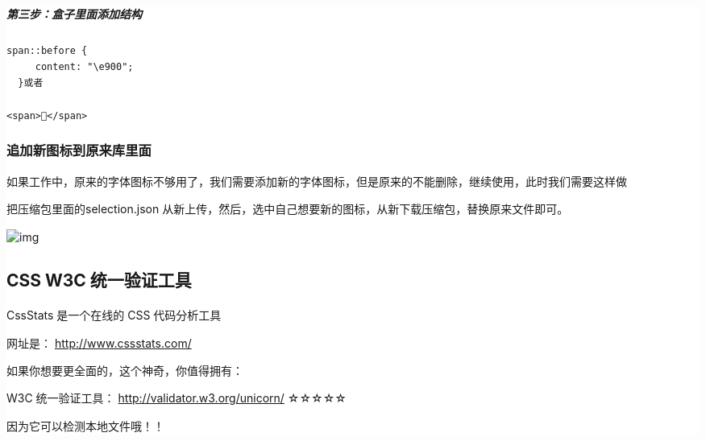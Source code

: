 #####  

#####  

#####  

##### **第三步：盒子里面添加结构**
```
span::before {
     content: "\e900";
  }或者  

<span></span>  
```
### **追加新图标到原来库里面**

如果工作中，原来的字体图标不够用了，我们需要添加新的字体图标，但是原来的不能删除，继续使用，此时我们需要这样做

把压缩包里面的selection.json 从新上传，然后，选中自己想要新的图标，从新下载压缩包，替换原来文件即可。

![img](https://img2018.cnblogs.com/blog/1575644/201812/1575644-20181230174821145-1865404599.png)

## **CSS W3C 统一验证工具**

CssStats 是一个在线的 CSS 代码分析工具

网址是： http://www.cssstats.com/

如果你想要更全面的，这个神奇，你值得拥有：

W3C 统一验证工具： http://validator.w3.org/unicorn/ ☆☆☆☆☆

因为它可以检测本地文件哦！！